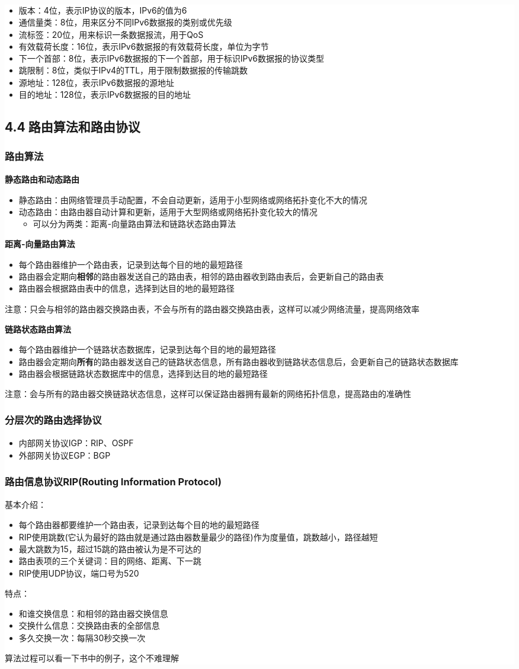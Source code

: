 - 版本：4位，表示IP协议的版本，IPv6的值为6
- 通信量类：8位，用来区分不同IPv6数据报的类别或优先级
- 流标签：20位，用来标识一条数据报流，用于QoS
- 有效载荷长度：16位，表示IPv6数据报的有效载荷长度，单位为字节
- 下一个首部：8位，表示IPv6数据报的下一个首部，用于标识IPv6数据报的协议类型
- 跳限制：8位，类似于IPv4的TTL，用于限制数据报的传输跳数
- 源地址：128位，表示IPv6数据报的源地址
- 目的地址：128位，表示IPv6数据报的目的地址

## 4.4 路由算法和路由协议

### 路由算法
**静态路由和动态路由**
- 静态路由：由网络管理员手动配置，不会自动更新，适用于小型网络或网络拓扑变化不大的情况
- 动态路由：由路由器自动计算和更新，适用于大型网络或网络拓扑变化较大的情况
  - 可以分为两类：距离-向量路由算法和链路状态路由算法

**距离-向量路由算法**
- 每个路由器维护一个路由表，记录到达每个目的地的最短路径
- 路由器会定期向**相邻**的路由器发送自己的路由表，相邻的路由器收到路由表后，会更新自己的路由表
- 路由器会根据路由表中的信息，选择到达目的地的最短路径

注意：只会与相邻的路由器交换路由表，不会与所有的路由器交换路由表，这样可以减少网络流量，提高网络效率

**链路状态路由算法**
- 每个路由器维护一个链路状态数据库，记录到达每个目的地的最短路径
- 路由器会定期向**所有**的路由器发送自己的链路状态信息，所有路由器收到链路状态信息后，会更新自己的链路状态数据库
- 路由器会根据链路状态数据库中的信息，选择到达目的地的最短路径

注意：会与所有的路由器交换链路状态信息，这样可以保证路由器拥有最新的网络拓扑信息，提高路由的准确性

### 分层次的路由选择协议
- 内部网关协议IGP：RIP、OSPF
- 外部网关协议EGP：BGP

### 路由信息协议RIP(Routing Information Protocol)
基本介绍：
- 每个路由器都要维护一个路由表，记录到达每个目的地的最短路径
- RIP使用跳数(它认为最好的路由就是通过路由器数量最少的路径)作为度量值，跳数越小，路径越短
- 最大跳数为15，超过15跳的路由被认为是不可达的
- 路由表项的三个关键词：目的网络、距离、下一跳
- RIP使用UDP协议，端口号为520

特点：
- 和谁交换信息：和相邻的路由器交换信息
- 交换什么信息：交换路由表的全部信息
- 多久交换一次：每隔30秒交换一次

算法过程可以看一下书中的例子，这个不难理解
